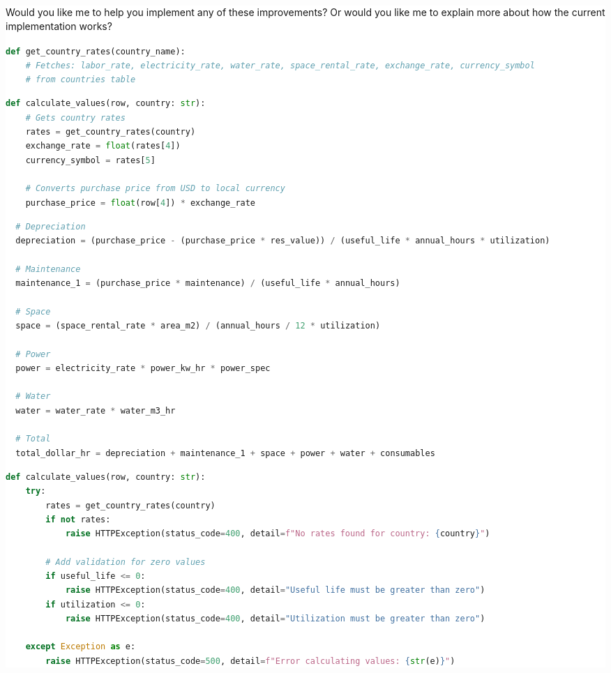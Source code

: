 Would you like me to help you implement any of these improvements? Or would you like me to explain more about how the current implementation works?

```python
def get_country_rates(country_name):
    # Fetches: labor_rate, electricity_rate, water_rate, space_rental_rate, exchange_rate, currency_symbol
    # from countries table
```

```python
def calculate_values(row, country: str):
    # Gets country rates
    rates = get_country_rates(country)
    exchange_rate = float(rates[4])
    currency_symbol = rates[5]
    
    # Converts purchase price from USD to local currency
    purchase_price = float(row[4]) * exchange_rate
```

```python
  # Depreciation
  depreciation = (purchase_price - (purchase_price * res_value)) / (useful_life * annual_hours * utilization)
  
  # Maintenance
  maintenance_1 = (purchase_price * maintenance) / (useful_life * annual_hours)
  
  # Space
  space = (space_rental_rate * area_m2) / (annual_hours / 12 * utilization)
  
  # Power
  power = electricity_rate * power_kw_hr * power_spec
  
  # Water
  water = water_rate * water_m3_hr
  
  # Total
  total_dollar_hr = depreciation + maintenance_1 + space + power + water + consumables
```

```python
def calculate_values(row, country: str):
    try:
        rates = get_country_rates(country)
        if not rates:
            raise HTTPException(status_code=400, detail=f"No rates found for country: {country}")
            
        # Add validation for zero values
        if useful_life <= 0:
            raise HTTPException(status_code=400, detail="Useful life must be greater than zero")
        if utilization <= 0:
            raise HTTPException(status_code=400, detail="Utilization must be greater than zero")
            
    except Exception as e:
        raise HTTPException(status_code=500, detail=f"Error calculating values: {str(e)}")
```
